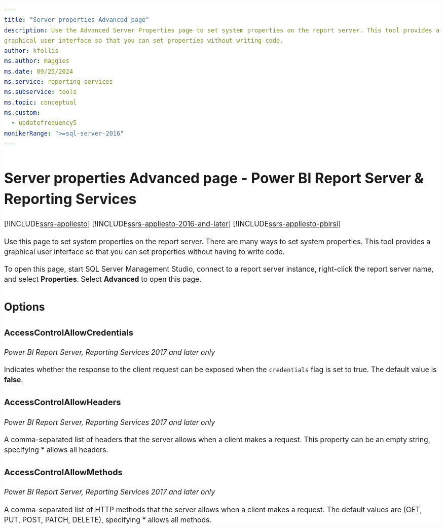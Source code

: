 ```yaml
---
title: "Server properties Advanced page"
description: Use the Advanced Server Properties page to set system properties on the report server. This tool provides a graphical user interface so that you can set properties without writing code.
author: kfollis
ms.author: maggies
ms.date: 09/25/2024
ms.service: reporting-services
ms.subservice: tools
ms.topic: conceptual
ms.custom:
  - updatefrequency5
monikerRange: ">=sql-server-2016"
---
```


# Server properties Advanced page - Power BI Report Server & Reporting Services

[!INCLUDE[ssrs-appliesto](../../includes/ssrs-appliesto.md)] [!INCLUDE[ssrs-appliesto-2016-and-later](../../includes/ssrs-appliesto-2016-and-later.md)] [!INCLUDE[ssrs-appliesto-pbirsi](../../includes/ssrs-appliesto-pbirs.md)]

Use this page to set system properties on the report server. There are many ways to set system properties. This tool provides a graphical user interface so that you can set properties without having to write code.

To open this page, start SQL Server Management Studio, connect to a report server instance, right-click the report server name, and select **Properties**. Select **Advanced** to open this page.

## Options

### AccessControlAllowCredentials

*Power BI Report Server, Reporting Services 2017 and later only* 

Indicates whether the response to the client request can be exposed when the `credentials` flag is set to true. The default value is **false**.

### AccessControlAllowHeaders

*Power BI Report Server, Reporting Services 2017 and later only* 

A comma-separated list of headers that the server allows when a client makes a request. This property can be an empty string, specifying * allows all headers.

### AccessControlAllowMethods

*Power BI Report Server, Reporting Services 2017 and later only* 

A comma-separated list of HTTP methods that the server allows when a client makes a request. The default values are (GET, PUT, POST, PATCH, DELETE), specifying * allows all methods.
